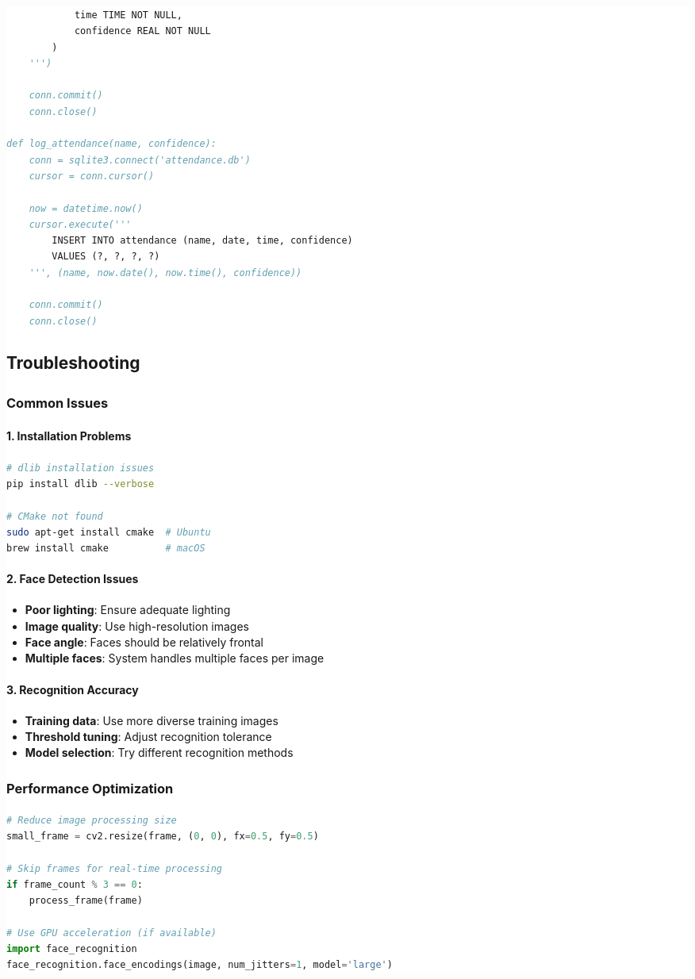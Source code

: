 ```python
            time TIME NOT NULL,
            confidence REAL NOT NULL
        )
    ''')
    
    conn.commit()
    conn.close()

def log_attendance(name, confidence):
    conn = sqlite3.connect('attendance.db')
    cursor = conn.cursor()
    
    now = datetime.now()
    cursor.execute('''
        INSERT INTO attendance (name, date, time, confidence)
        VALUES (?, ?, ?, ?)
    ''', (name, now.date(), now.time(), confidence))
    
    conn.commit()
    conn.close()
```

## Troubleshooting

### Common Issues

#### 1. Installation Problems
```bash
# dlib installation issues
pip install dlib --verbose

# CMake not found
sudo apt-get install cmake  # Ubuntu
brew install cmake          # macOS
```

#### 2. Face Detection Issues
- **Poor lighting**: Ensure adequate lighting
- **Image quality**: Use high-resolution images
- **Face angle**: Faces should be relatively frontal
- **Multiple faces**: System handles multiple faces per image

#### 3. Recognition Accuracy
- **Training data**: Use more diverse training images
- **Threshold tuning**: Adjust recognition tolerance
- **Model selection**: Try different recognition methods

### Performance Optimization
```python
# Reduce image processing size
small_frame = cv2.resize(frame, (0, 0), fx=0.5, fy=0.5)

# Skip frames for real-time processing
if frame_count % 3 == 0:
    process_frame(frame)

# Use GPU acceleration (if available)
import face_recognition
face_recognition.face_encodings(image, num_jitters=1, model='large')
```
